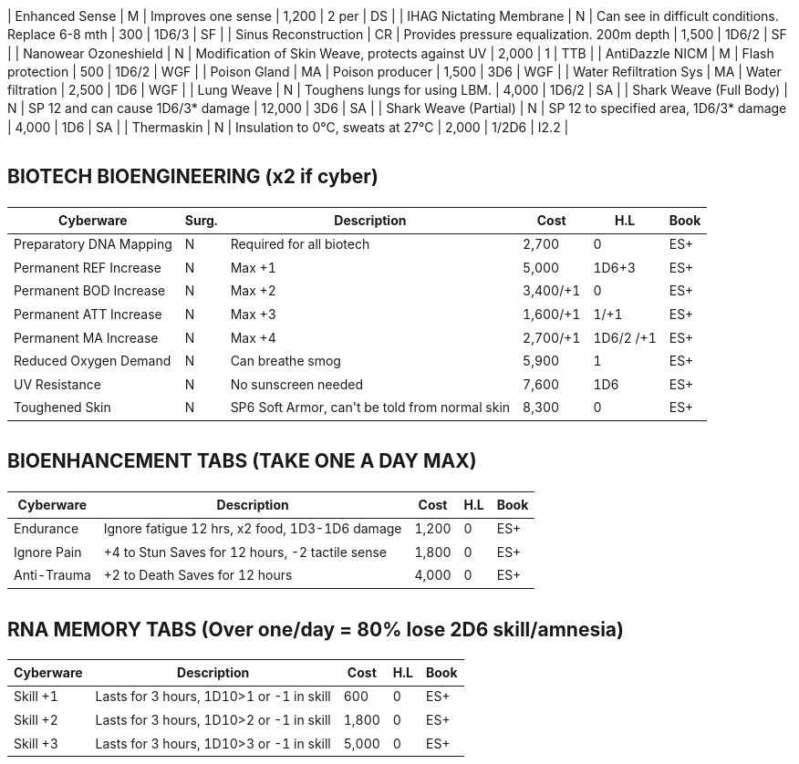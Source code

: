 | Enhanced Sense | M | Improves one sense | 1,200 | 2 per | DS |
| IHAG Nictating Membrane | N | Can see in difficult conditions. Replace 6-8 mth | 300 | 1D6/3 | SF |
| Sinus Reconstruction | CR | Provides pressure equalization. 200m depth | 1,500 | 1D6/2 | SF |
| Nanowear Ozoneshield | N | Modification of Skin Weave, protects against UV | 2,000 | 1 | TTB |
| AntiDazzle NICM | M | Flash protection | 500 | 1D6/2 | WGF |
| Poison Gland | MA | Poison producer | 1,500 | 3D6 | WGF |
| Water Refiltration Sys | MA | Water filtration | 2,500 | 1D6 | WGF |
| Lung Weave | N | Toughens lungs for using LBM. | 4,000 | 1D6/2 | SA |
| Shark Weave (Full Body) | N | SP 12 and can cause 1D6/3* damage | 12,000 | 3D6 | SA |
| Shark Weave (Partial) | N | SP 12 to specified area, 1D6/3* damage | 4,000 | 1D6 | SA |
| Thermaskin | N | Insulation to 0°C, sweats at 27°C | 2,000 | 1/2D6 | I2.2 |

## BIOTECH BIOENGINEERING (x2 if cyber)
| Cyberware | Surg. | Description | Cost | H.L | Book |
|-----------|-------|-------------|------|-----|------|
| Preparatory DNA Mapping | N | Required for all biotech | 2,700 | 0 | ES+ |
| Permanent REF Increase | N | Max +1 | 5,000 | 1D6+3 | ES+ |
| Permanent BOD Increase | N | Max +2 | 3,400/+1 | 0 | ES+ |
| Permanent ATT Increase | N | Max +3 | 1,600/+1 | 1/+1 | ES+ |
| Permanent MA Increase | N | Max +4 | 2,700/+1 | 1D6/2 /+1 | ES+ |
| Reduced Oxygen Demand | N | Can breathe smog | 5,900 | 1 | ES+ |
| UV Resistance | N | No sunscreen needed | 7,600 | 1D6 | ES+ |
| Toughened Skin | N | SP6 Soft Armor, can't be told from normal skin | 8,300 | 0 | ES+ |

## BIOENHANCEMENT TABS (TAKE ONE A DAY MAX)
| Cyberware | Description | Cost | H.L | Book |
|-----------|-------------|------|-----|------|
| Endurance | Ignore fatigue 12 hrs, x2 food, 1D3-1D6 damage | 1,200 | 0 | ES+ |
| Ignore Pain | +4 to Stun Saves for 12 hours, -2 tactile sense | 1,800 | 0 | ES+ |
| Anti-Trauma | +2 to Death Saves for 12 hours | 4,000 | 0 | ES+ |

## RNA MEMORY TABS (Over one/day = 80% lose 2D6 skill/amnesia)
| Cyberware | Description | Cost | H.L | Book |
|-----------|-------------|------|-----|------|
| Skill +1 | Lasts for 3 hours, 1D10>1 or -1 in skill | 600 | 0 | ES+ |
| Skill +2 | Lasts for 3 hours, 1D10>2 or -1 in skill | 1,800 | 0 | ES+ |
| Skill +3 | Lasts for 3 hours, 1D10>3 or -1 in skill | 5,000 | 0 | ES+ |
